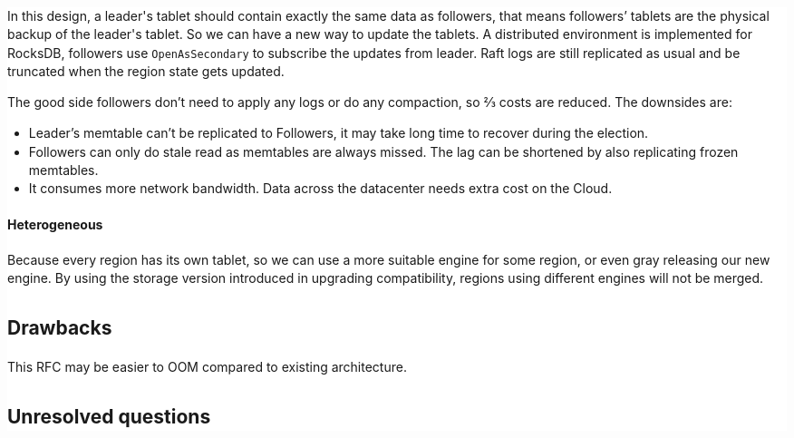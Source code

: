 In this design, a leader's tablet should contain exactly the same data as followers, that means followers’ tablets are the physical backup of the leader's tablet. So we can have a new way to update the tablets. A distributed environment is implemented for RocksDB, followers use `OpenAsSecondary` to subscribe the updates from leader. Raft logs are still replicated as usual and be truncated when the region state gets updated.

The good side followers don’t need to apply any logs or do any compaction, so ⅔ costs are reduced. The downsides are:
- Leader’s memtable can’t be replicated to Followers, it may take long time to recover during the election.
- Followers can only do stale read as memtables are always missed. The lag can be shortened by also replicating frozen memtables.
- It consumes more network bandwidth. Data across the datacenter needs extra cost on the Cloud.

#### Heterogeneous

Because every region has its own tablet, so we can use a more suitable engine for some region, or even gray releasing our new engine. By using the storage version introduced in upgrading compatibility, regions using different engines will not be merged.

## Drawbacks

This RFC may be easier to OOM compared to existing architecture.

[1]: https://github.com/tikv/rfcs/blob/master/text/0082-dynamic-size-region.md

## Unresolved questions
